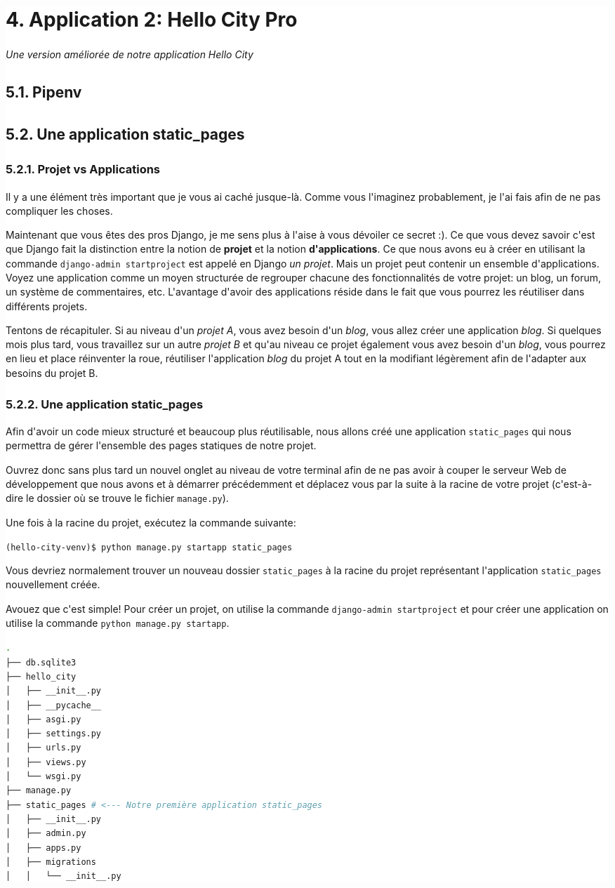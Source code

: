 # 4. Application 2: Hello City Pro

*Une version améliorée de notre application Hello City*

## 5.1. Pipenv

## 5.2. Une application static_pages

### 5.2.1. Projet vs Applications

Il y a une élément très important que je vous ai caché jusque-là. Comme vous l'imaginez probablement, je l'ai fais afin de ne pas compliquer les choses.

Maintenant que vous êtes des pros Django, je me sens plus à l'aise à vous dévoiler ce secret :). Ce que vous devez savoir c'est que Django fait la distinction entre la notion de **projet** et la notion **d'applications**. Ce que nous avons eu à créer en utilisant la commande `django-admin startproject` est appelé en Django *un projet*. Mais un projet peut contenir un ensemble d'applications. Voyez une application comme un moyen structurée de regrouper chacune des fonctionnalités de votre projet: un blog, un forum, un système de commentaires, etc. L'avantage d'avoir des applications réside dans le fait que vous pourrez les réutiliser dans différents projets.

Tentons de récapituler. Si au niveau d'un *projet A*, vous avez besoin d'un *blog*, vous allez créer une application *blog*. Si quelques mois plus tard, vous travaillez sur un autre *projet B* et qu'au niveau ce projet également vous avez besoin d'un *blog*, vous pourrez en lieu et place réinventer la roue, réutiliser l'application *blog* du projet A tout en la modifiant légèrement afin de l'adapter aux besoins du projet B.

### 5.2.2. Une application static_pages

Afin d'avoir un code mieux structuré et beaucoup plus réutilisable, nous allons créé une application `static_pages` qui nous permettra de gérer l'ensemble des pages statiques de notre projet.

Ouvrez donc sans plus tard un nouvel onglet au niveau de votre terminal afin de ne pas avoir à couper le serveur Web de développement que nous avons et à démarrer précédemment et déplacez vous par la suite à la racine de votre projet (c'est-à-dire le dossier où se trouve le fichier `manage.py`).

Une fois à la racine du projet, exécutez la commande suivante:

```console
(hello-city-venv)$ python manage.py startapp static_pages
```

Vous devriez normalement trouver un nouveau dossier  `static_pages` à la racine du projet représentant l'application `static_pages` nouvellement créée.

Avouez que c'est simple! Pour créer un projet, on utilise la commande `django-admin startproject` et pour créer une application on utilise la commande `python manage.py startapp`.

```bash
.
├── db.sqlite3
├── hello_city
│   ├── __init__.py
│   ├── __pycache__
│   ├── asgi.py
│   ├── settings.py
│   ├── urls.py
│   ├── views.py
│   └── wsgi.py
├── manage.py
├── static_pages # <--- Notre première application static_pages
│   ├── __init__.py
│   ├── admin.py
│   ├── apps.py
│   ├── migrations
│   │   └── __init__.py
```
